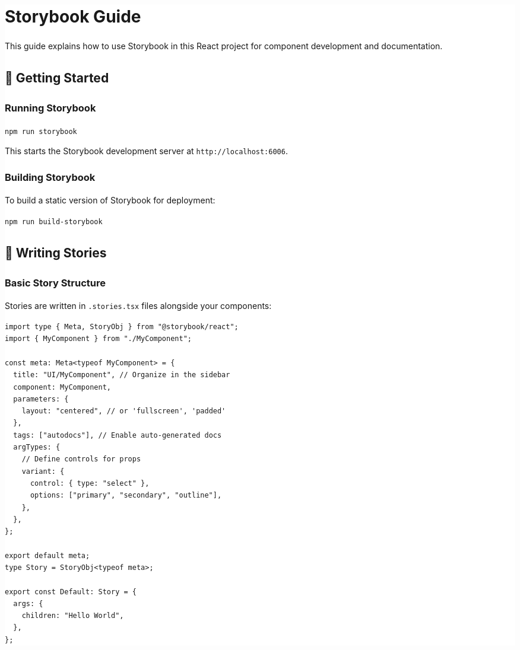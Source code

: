 # Storybook Guide

This guide explains how to use Storybook in this React project for component development and documentation.

## 🚀 Getting Started

### Running Storybook

```bash
npm run storybook
```

This starts the Storybook development server at `http://localhost:6006`.

### Building Storybook

To build a static version of Storybook for deployment:

```bash
npm run build-storybook
```

## 📖 Writing Stories

### Basic Story Structure

Stories are written in `.stories.tsx` files alongside your components:

```tsx
import type { Meta, StoryObj } from "@storybook/react";
import { MyComponent } from "./MyComponent";

const meta: Meta<typeof MyComponent> = {
  title: "UI/MyComponent", // Organize in the sidebar
  component: MyComponent,
  parameters: {
    layout: "centered", // or 'fullscreen', 'padded'
  },
  tags: ["autodocs"], // Enable auto-generated docs
  argTypes: {
    // Define controls for props
    variant: {
      control: { type: "select" },
      options: ["primary", "secondary", "outline"],
    },
  },
};

export default meta;
type Story = StoryObj<typeof meta>;

export const Default: Story = {
  args: {
    children: "Hello World",
  },
};
```

